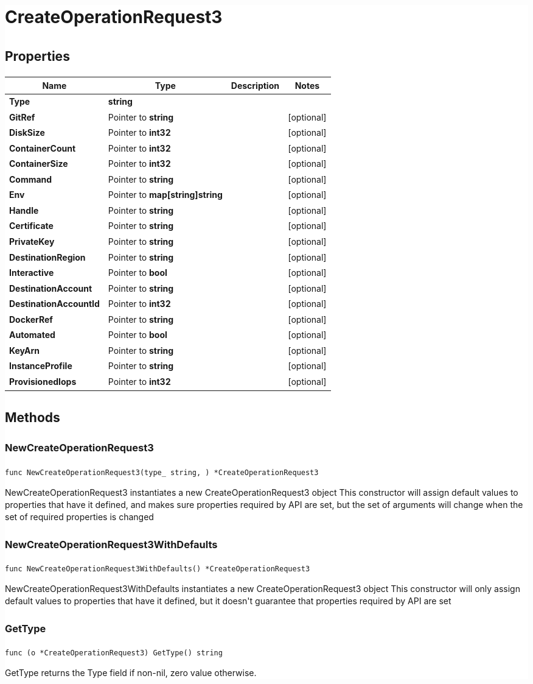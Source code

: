 # CreateOperationRequest3

## Properties

Name | Type | Description | Notes
------------ | ------------- | ------------- | -------------
**Type** | **string** |  | 
**GitRef** | Pointer to **string** |  | [optional] 
**DiskSize** | Pointer to **int32** |  | [optional] 
**ContainerCount** | Pointer to **int32** |  | [optional] 
**ContainerSize** | Pointer to **int32** |  | [optional] 
**Command** | Pointer to **string** |  | [optional] 
**Env** | Pointer to **map[string]string** |  | [optional] 
**Handle** | Pointer to **string** |  | [optional] 
**Certificate** | Pointer to **string** |  | [optional] 
**PrivateKey** | Pointer to **string** |  | [optional] 
**DestinationRegion** | Pointer to **string** |  | [optional] 
**Interactive** | Pointer to **bool** |  | [optional] 
**DestinationAccount** | Pointer to **string** |  | [optional] 
**DestinationAccountId** | Pointer to **int32** |  | [optional] 
**DockerRef** | Pointer to **string** |  | [optional] 
**Automated** | Pointer to **bool** |  | [optional] 
**KeyArn** | Pointer to **string** |  | [optional] 
**InstanceProfile** | Pointer to **string** |  | [optional] 
**ProvisionedIops** | Pointer to **int32** |  | [optional] 

## Methods

### NewCreateOperationRequest3

`func NewCreateOperationRequest3(type_ string, ) *CreateOperationRequest3`

NewCreateOperationRequest3 instantiates a new CreateOperationRequest3 object
This constructor will assign default values to properties that have it defined,
and makes sure properties required by API are set, but the set of arguments
will change when the set of required properties is changed

### NewCreateOperationRequest3WithDefaults

`func NewCreateOperationRequest3WithDefaults() *CreateOperationRequest3`

NewCreateOperationRequest3WithDefaults instantiates a new CreateOperationRequest3 object
This constructor will only assign default values to properties that have it defined,
but it doesn't guarantee that properties required by API are set

### GetType

`func (o *CreateOperationRequest3) GetType() string`

GetType returns the Type field if non-nil, zero value otherwise.
